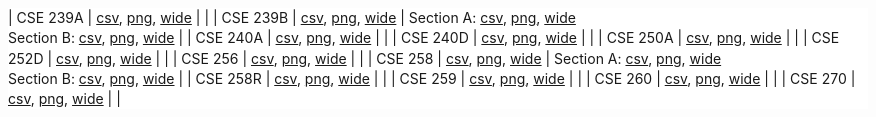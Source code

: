 | CSE 239A | [csv](https://github.com/UCSD-Historical-Enrollment-Data/2024Fall/blob/main/overall/CSE%20239A.csv), [png](https://raw.githubusercontent.com/UCSD-Historical-Enrollment-Data/2024Fall/main/plot_overall/CSE%20239A.png), [wide](https://raw.githubusercontent.com/UCSD-Historical-Enrollment-Data/2024Fall/main/plot_overall_wide/CSE%20239A.png) |  |
| CSE 239B | [csv](https://github.com/UCSD-Historical-Enrollment-Data/2024Fall/blob/main/overall/CSE%20239B.csv), [png](https://raw.githubusercontent.com/UCSD-Historical-Enrollment-Data/2024Fall/main/plot_overall/CSE%20239B.png), [wide](https://raw.githubusercontent.com/UCSD-Historical-Enrollment-Data/2024Fall/main/plot_overall_wide/CSE%20239B.png) | Section A: [csv](https://github.com/UCSD-Historical-Enrollment-Data/2024Fall/blob/main/section/CSE%20239B_A.csv), [png](https://raw.githubusercontent.com/UCSD-Historical-Enrollment-Data/2024Fall/main/plot_section/CSE%20239B_A.png), [wide](https://raw.githubusercontent.com/UCSD-Historical-Enrollment-Data/2024Fall/main/plot_section_wide/CSE%20239B_A.png)<br>Section B: [csv](https://github.com/UCSD-Historical-Enrollment-Data/2024Fall/blob/main/section/CSE%20239B_B.csv), [png](https://raw.githubusercontent.com/UCSD-Historical-Enrollment-Data/2024Fall/main/plot_section/CSE%20239B_B.png), [wide](https://raw.githubusercontent.com/UCSD-Historical-Enrollment-Data/2024Fall/main/plot_section_wide/CSE%20239B_B.png) |
| CSE 240A | [csv](https://github.com/UCSD-Historical-Enrollment-Data/2024Fall/blob/main/overall/CSE%20240A.csv), [png](https://raw.githubusercontent.com/UCSD-Historical-Enrollment-Data/2024Fall/main/plot_overall/CSE%20240A.png), [wide](https://raw.githubusercontent.com/UCSD-Historical-Enrollment-Data/2024Fall/main/plot_overall_wide/CSE%20240A.png) |  |
| CSE 240D | [csv](https://github.com/UCSD-Historical-Enrollment-Data/2024Fall/blob/main/overall/CSE%20240D.csv), [png](https://raw.githubusercontent.com/UCSD-Historical-Enrollment-Data/2024Fall/main/plot_overall/CSE%20240D.png), [wide](https://raw.githubusercontent.com/UCSD-Historical-Enrollment-Data/2024Fall/main/plot_overall_wide/CSE%20240D.png) |  |
| CSE 250A | [csv](https://github.com/UCSD-Historical-Enrollment-Data/2024Fall/blob/main/overall/CSE%20250A.csv), [png](https://raw.githubusercontent.com/UCSD-Historical-Enrollment-Data/2024Fall/main/plot_overall/CSE%20250A.png), [wide](https://raw.githubusercontent.com/UCSD-Historical-Enrollment-Data/2024Fall/main/plot_overall_wide/CSE%20250A.png) |  |
| CSE 252D | [csv](https://github.com/UCSD-Historical-Enrollment-Data/2024Fall/blob/main/overall/CSE%20252D.csv), [png](https://raw.githubusercontent.com/UCSD-Historical-Enrollment-Data/2024Fall/main/plot_overall/CSE%20252D.png), [wide](https://raw.githubusercontent.com/UCSD-Historical-Enrollment-Data/2024Fall/main/plot_overall_wide/CSE%20252D.png) |  |
| CSE 256 | [csv](https://github.com/UCSD-Historical-Enrollment-Data/2024Fall/blob/main/overall/CSE%20256.csv), [png](https://raw.githubusercontent.com/UCSD-Historical-Enrollment-Data/2024Fall/main/plot_overall/CSE%20256.png), [wide](https://raw.githubusercontent.com/UCSD-Historical-Enrollment-Data/2024Fall/main/plot_overall_wide/CSE%20256.png) |  |
| CSE 258 | [csv](https://github.com/UCSD-Historical-Enrollment-Data/2024Fall/blob/main/overall/CSE%20258.csv), [png](https://raw.githubusercontent.com/UCSD-Historical-Enrollment-Data/2024Fall/main/plot_overall/CSE%20258.png), [wide](https://raw.githubusercontent.com/UCSD-Historical-Enrollment-Data/2024Fall/main/plot_overall_wide/CSE%20258.png) | Section A: [csv](https://github.com/UCSD-Historical-Enrollment-Data/2024Fall/blob/main/section/CSE%20258_A.csv), [png](https://raw.githubusercontent.com/UCSD-Historical-Enrollment-Data/2024Fall/main/plot_section/CSE%20258_A.png), [wide](https://raw.githubusercontent.com/UCSD-Historical-Enrollment-Data/2024Fall/main/plot_section_wide/CSE%20258_A.png)<br>Section B: [csv](https://github.com/UCSD-Historical-Enrollment-Data/2024Fall/blob/main/section/CSE%20258_B.csv), [png](https://raw.githubusercontent.com/UCSD-Historical-Enrollment-Data/2024Fall/main/plot_section/CSE%20258_B.png), [wide](https://raw.githubusercontent.com/UCSD-Historical-Enrollment-Data/2024Fall/main/plot_section_wide/CSE%20258_B.png) |
| CSE 258R | [csv](https://github.com/UCSD-Historical-Enrollment-Data/2024Fall/blob/main/overall/CSE%20258R.csv), [png](https://raw.githubusercontent.com/UCSD-Historical-Enrollment-Data/2024Fall/main/plot_overall/CSE%20258R.png), [wide](https://raw.githubusercontent.com/UCSD-Historical-Enrollment-Data/2024Fall/main/plot_overall_wide/CSE%20258R.png) |  |
| CSE 259 | [csv](https://github.com/UCSD-Historical-Enrollment-Data/2024Fall/blob/main/overall/CSE%20259.csv), [png](https://raw.githubusercontent.com/UCSD-Historical-Enrollment-Data/2024Fall/main/plot_overall/CSE%20259.png), [wide](https://raw.githubusercontent.com/UCSD-Historical-Enrollment-Data/2024Fall/main/plot_overall_wide/CSE%20259.png) |  |
| CSE 260 | [csv](https://github.com/UCSD-Historical-Enrollment-Data/2024Fall/blob/main/overall/CSE%20260.csv), [png](https://raw.githubusercontent.com/UCSD-Historical-Enrollment-Data/2024Fall/main/plot_overall/CSE%20260.png), [wide](https://raw.githubusercontent.com/UCSD-Historical-Enrollment-Data/2024Fall/main/plot_overall_wide/CSE%20260.png) |  |
| CSE 270 | [csv](https://github.com/UCSD-Historical-Enrollment-Data/2024Fall/blob/main/overall/CSE%20270.csv), [png](https://raw.githubusercontent.com/UCSD-Historical-Enrollment-Data/2024Fall/main/plot_overall/CSE%20270.png), [wide](https://raw.githubusercontent.com/UCSD-Historical-Enrollment-Data/2024Fall/main/plot_overall_wide/CSE%20270.png) |  |